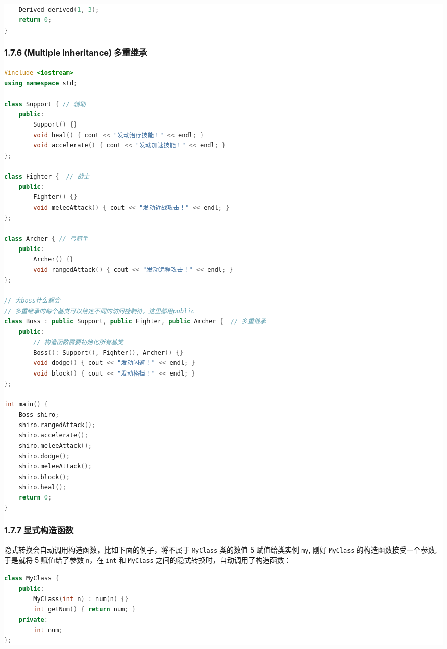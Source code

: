 ```cpp
	Derived derived(1, 3);
	return 0;
}
```
### 1.7.6 (Multiple Inheritance) 多重继承  
```cpp
#include <iostream>
using namespace std;

class Support { // 辅助
	public:
		Support() {}
		void heal() { cout << "发动治疗技能！" << endl; }
		void accelerate() { cout << "发动加速技能！" << endl; }
};

class Fighter {  // 战士
	public:
		Fighter() {}
		void meleeAttack() { cout << "发动近战攻击！" << endl; }
};

class Archer { // 弓箭手
	public:
		Archer() {}
		void rangedAttack() { cout << "发动远程攻击！" << endl; }
};

// 大boss什么都会
// 多重继承的每个基类可以给定不同的访问控制符，这里都用public
class Boss : public Support, public Fighter, public Archer {  // 多重继承
	public:
		// 构造函数需要初始化所有基类
		Boss(): Support(), Fighter(), Archer() {}
		void dodge() { cout << "发动闪避！" << endl; }
		void block() { cout << "发动格挡！" << endl; }
};

int main() {
	Boss shiro;
	shiro.rangedAttack();
	shiro.accelerate();
	shiro.meleeAttack();
	shiro.dodge();
	shiro.meleeAttack();
	shiro.block();
	shiro.heal();
	return 0;
}
```
### 1.7.7 显式构造函数  
隐式转换会自动调用构造函数，比如下面的例子，将不属于 `MyClass` 类的数值 5 赋值给类实例 `my`, 刚好 `MyClass` 的构造函数接受一个参数,于是就将 5 赋值给了参数 `n`，在 `int` 和 `MyClass` 之间的隐式转换时，自动调用了构造函数：
```cpp
class MyClass {
	public:
		MyClass(int n) : num(n) {}
		int getNum() { return num; }
	private:
		int num;
};

```